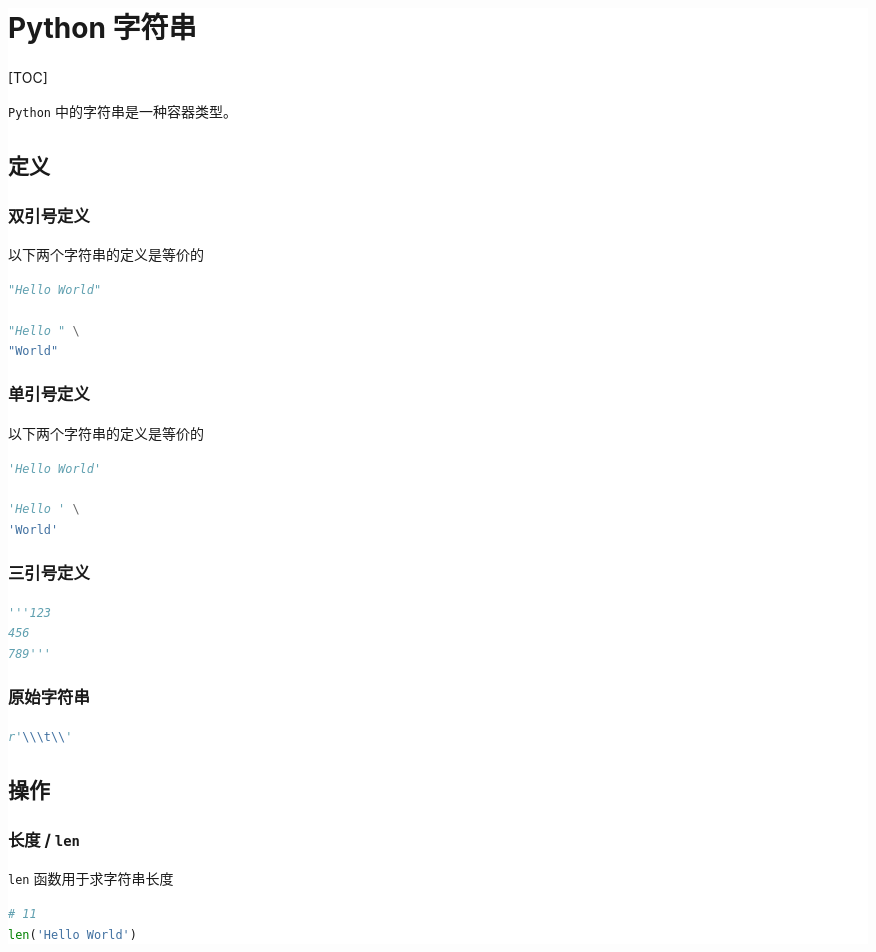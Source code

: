 # Python 字符串

[TOC]

`Python` 中的字符串是一种容器类型。

## 定义

### 双引号定义

以下两个字符串的定义是等价的

```python
"Hello World"

"Hello " \
"World"
```

### 单引号定义

以下两个字符串的定义是等价的

```Python
'Hello World'

'Hello ' \
'World'
```

### 三引号定义

```Python
'''123
456
789'''
```

### 原始字符串

```python
r'\\\t\\'
```

## 操作

### 长度 / `len`

`len` 函数用于求字符串长度

```python
# 11
len('Hello World')
```
